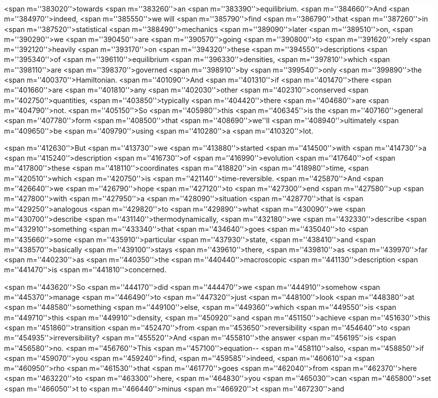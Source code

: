  <span m=''383020''>towards</span> <span m=''383260''>an</span> <span m=''383390''>equilibrium.</span>
  <span m=''384660''>And</span> <span m=''384970''>indeed,</span> <span m=''385550''>we
  will</span> <span m=''385790''>find</span> <span m=''386790''>that</span> <span
  m=''387260''>in</span> <span m=''387520''>statistical</span> <span m=''388490''>mechanics</span>
  <span m=''389090''>later</span> <span m=''389510''>on,</span> <span m=''390290''>we</span>
  <span m=''390450''>are</span> <span m=''390570''>going</span> <span m=''390800''>to</span>
  <span m=''391620''>rely</span> <span m=''392120''>heavily</span> <span m=''393170''>on</span>
  <span m=''394320''>these</span> <span m=''394550''>descriptions</span> <span m=''395340''>of</span>
  <span m=''396110''>equilibrium</span> <span m=''396330''>densities,</span> <span
  m=''397810''>which</span> <span m=''398110''>are</span> <span m=''398370''>governed</span>
  <span m=''398910''>by</span> <span m=''399540''>only</span> <span m=''399890''>the</span>
  <span m=''400370''>Hamiltonian.</span> <span m=''401090''>And</span> <span m=''401310''>if</span>
  <span m=''401470''>there</span> <span m=''401660''>are</span> <span m=''401810''>any</span>
  <span m=''402030''>other</span> <span m=''402310''>conserved</span> <span m=''402750''>quantities,</span>
  <span m=''403850''>typically</span> <span m=''404420''>there</span> <span m=''404680''>are</span>
  <span m=''404790''>not.</span> <span m=''405150''>So</span> <span m=''405980''>this</span>
  <span m=''406345''>is the</span> <span m=''407160''>general</span> <span m=''407780''>form</span>
  <span m=''408500''>that</span> <span m=''408690''>we''ll</span> <span m=''408940''>ultimately</span>
  <span m=''409650''>be</span> <span m=''409790''>using</span> <span m=''410280''>a</span>
  <span m=''410320''>lot.</span> </p><p><span m=''412630''>But</span> <span m=''413730''>we</span>
  <span m=''413880''>started</span> <span m=''414500''>with</span> <span m=''414730''>a</span>
  <span m=''415240''>description</span> <span m=''416730''>of</span> <span m=''416990''>evolution</span>
  <span m=''417640''>of</span> <span m=''417800''>these</span> <span m=''418110''>coordinates</span>
  <span m=''418820''>in</span> <span m=''418980''>time,</span> <span m=''420510''>which</span>
  <span m=''420750''>is</span> <span m=''421140''>time-reversible.</span> <span m=''425870''>And</span>
  <span m=''426640''>we</span> <span m=''426790''>hope</span> <span m=''427120''>to</span>
  <span m=''427300''>end</span> <span m=''427580''>up</span> <span m=''427800''>with</span>
  <span m=''427950''>a</span> <span m=''428090''>situation</span> <span m=''428770''>that
  is</span> <span m=''429250''>analogous</span> <span m=''429820''>to</span> <span
  m=''429890''>what</span> <span m=''430090''>we</span> <span m=''430700''>describe</span>
  <span m=''431140''>thermodynamically,</span> <span m=''432180''>we</span> <span
  m=''432330''>describe</span> <span m=''432910''>something</span> <span m=''433340''>that</span>
  <span m=''434640''>goes</span> <span m=''435040''>to</span> <span m=''435660''>some</span>
  <span m=''435910''>particular</span> <span m=''437930''>state,</span> <span m=''438410''>and</span>
  <span m=''438570''>basically</span> <span m=''439100''>stays</span> <span m=''439610''>there,</span>
  <span m=''439810''>as</span> <span m=''439970''>far</span> <span m=''440230''>as</span>
  <span m=''440350''>the</span> <span m=''440440''>macroscopic</span> <span m=''441130''>description</span>
  <span m=''441470''>is</span> <span m=''441810''>concerned.</span> </p><p><span m=''443620''>So</span>
  <span m=''444170''>did</span> <span m=''444470''>we</span> <span m=''444910''>somehow</span>
  <span m=''445370''>manage</span> <span m=''446490''>to</span> <span m=''447320''>just</span>
  <span m=''448100''>look</span> <span m=''448380''>at</span> <span m=''448580''>something</span>
  <span m=''449100''>else,</span> <span m=''449360''>which</span> <span m=''449550''>is</span>
  <span m=''449710''>this</span> <span m=''449910''>density,</span> <span m=''450920''>and</span>
  <span m=''451150''>achieve</span> <span m=''451630''>this</span> <span m=''451860''>transition</span>
  <span m=''452470''>from</span> <span m=''453650''>reversibility</span> <span m=''454640''>to</span>
  <span m=''454935''>irreversibility?</span> <span m=''455520''>And</span> <span m=''455810''>the
  answer</span> <span m=''456195''>is</span> <span m=''456580''>no.</span> <span m=''456760''>This</span>
  <span m=''457100''>equation--</span> <span m=''458110''>also,</span> <span m=''458850''>if</span>
  <span m=''459070''>you</span> <span m=''459240''>find,</span> <span m=''459585''>indeed,</span>
  <span m=''460610''>a</span> <span m=''460950''>rho</span> <span m=''461530''>that</span>
  <span m=''461770''>goes</span> <span m=''462040''>from</span> <span m=''462370''>here</span>
  <span m=''463220''>to</span> <span m=''463300''>here,</span> <span m=''464830''>you</span>
  <span m=''465030''>can</span> <span m=''465800''>set</span> <span m=''466050''>t
  to</span> <span m=''466440''>minus</span> <span m=''466920''>t</span> <span m=''467230''>and</span>